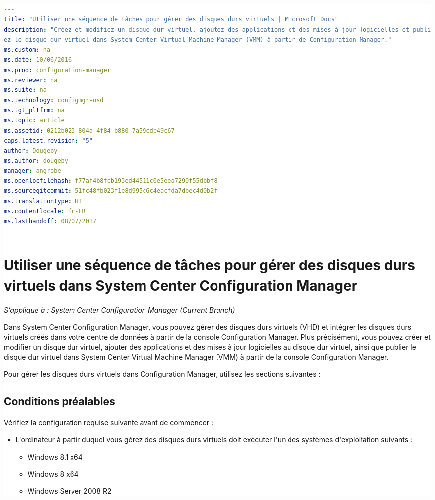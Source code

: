 ```yaml
---
title: "Utiliser une séquence de tâches pour gérer des disques durs virtuels | Microsoft Docs"
description: "Créez et modifiez un disque dur virtuel, ajoutez des applications et des mises à jour logicielles et publiez le disque dur virtuel dans System Center Virtual Machine Manager (VMM) à partir de Configuration Manager."
ms.custom: na
ms.date: 10/06/2016
ms.prod: configuration-manager
ms.reviewer: na
ms.suite: na
ms.technology: configmgr-osd
ms.tgt_pltfrm: na
ms.topic: article
ms.assetid: 0212b023-804a-4f84-b880-7a59cdb49c67
caps.latest.revision: "5"
author: Dougeby
ms.author: dougeby
manager: angrobe
ms.openlocfilehash: f77af4b8fcb193ed44511c0e5eea7290f55dbbf8
ms.sourcegitcommit: 51fc48fb023f1e8d995c6c4eacfda7dbec4d0b2f
ms.translationtype: HT
ms.contentlocale: fr-FR
ms.lasthandoff: 08/07/2017
---
```

# <a name="use-a-task-sequence-to-manage-virtual-hard-disks-in-system-center-configuration-manager"></a>Utiliser une séquence de tâches pour gérer des disques durs virtuels dans System Center Configuration Manager

*S’applique à : System Center Configuration Manager (Current Branch)*

Dans System Center Configuration Manager, vous pouvez gérer des disques durs virtuels (VHD) et intégrer les disques durs virtuels créés dans votre centre de données à partir de la console Configuration Manager. Plus précisément, vous pouvez créer et modifier un disque dur virtuel, ajouter des applications et des mises à jour logicielles au disque dur virtuel, ainsi que publier le disque dur virtuel dans System Center Virtual Machine Manager (VMM) à partir de la console Configuration Manager.  

 Pour gérer les disques durs virtuels dans Configuration Manager, utilisez les sections suivantes :

## <a name="prerequisites"></a>Conditions préalables  
 Vérifiez la configuration requise suivante avant de commencer :  

-   L'ordinateur à partir duquel vous gérez des disques durs virtuels doit exécuter l'un des systèmes d'exploitation suivants :  

    -   Windows 8.1 x64  

    -   Windows 8 x64  

    -   Windows Server 2008 R2  
